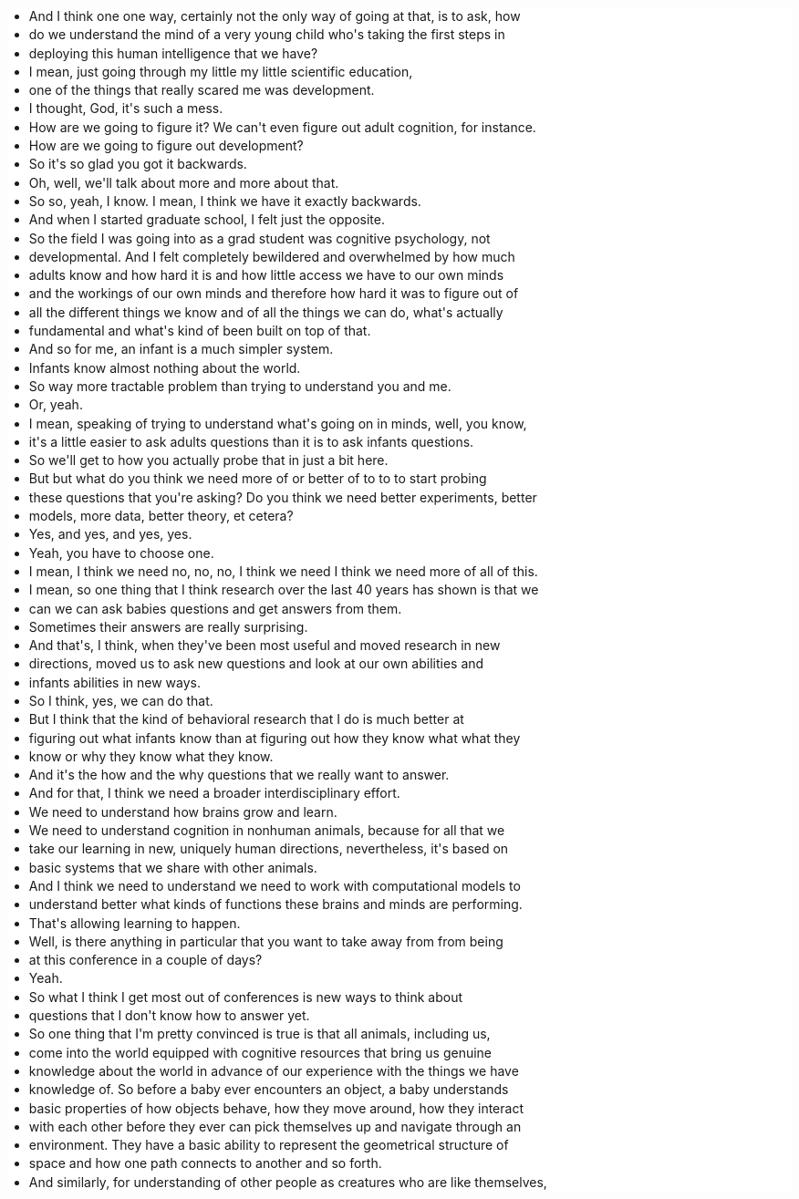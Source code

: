 *  And I think one one way, certainly not the only way of going at that, is to ask, how
*  do we understand the mind of a very young child who's taking the first steps in
*  deploying this human intelligence that we have?
*  I mean, just going through my little my little scientific education,
*  one of the things that really scared me was development.
*  I thought, God, it's such a mess.
*  How are we going to figure it? We can't even figure out adult cognition, for instance.
*  How are we going to figure out development?
*  So it's so glad you got it backwards.
*  Oh, well, we'll talk about more and more about that.
*  So so, yeah, I know. I mean, I think we have it exactly backwards.
*  And when I started graduate school, I felt just the opposite.
*  So the field I was going into as a grad student was cognitive psychology, not
*  developmental. And I felt completely bewildered and overwhelmed by how much
*  adults know and how hard it is and how little access we have to our own minds
*  and the workings of our own minds and therefore how hard it was to figure out of
*  all the different things we know and of all the things we can do, what's actually
*  fundamental and what's kind of been built on top of that.
*  And so for me, an infant is a much simpler system.
*  Infants know almost nothing about the world.
*  So way more tractable problem than trying to understand you and me.
*  Or, yeah.
*  I mean, speaking of trying to understand what's going on in minds, well, you know,
*  it's a little easier to ask adults questions than it is to ask infants questions.
*  So we'll get to how you actually probe that in just a bit here.
*  But but what do you think we need more of or better of to to to start probing
*  these questions that you're asking? Do you think we need better experiments, better
*  models, more data, better theory, et cetera?
*  Yes, and yes, and yes, yes.
*  Yeah, you have to choose one.
*  I mean, I think we need no, no, no, I think we need I think we need more of all of this.
*  I mean, so one thing that I think research over the last 40 years has shown is that we
*  can we can ask babies questions and get answers from them.
*  Sometimes their answers are really surprising.
*  And that's, I think, when they've been most useful and moved research in new
*  directions, moved us to ask new questions and look at our own abilities and
*  infants abilities in new ways.
*  So I think, yes, we can do that.
*  But I think that the kind of behavioral research that I do is much better at
*  figuring out what infants know than at figuring out how they know what what they
*  know or why they know what they know.
*  And it's the how and the why questions that we really want to answer.
*  And for that, I think we need a broader interdisciplinary effort.
*  We need to understand how brains grow and learn.
*  We need to understand cognition in nonhuman animals, because for all that we
*  take our learning in new, uniquely human directions, nevertheless, it's based on
*  basic systems that we share with other animals.
*  And I think we need to understand we need to work with computational models to
*  understand better what kinds of functions these brains and minds are performing.
*  That's allowing learning to happen.
*  Well, is there anything in particular that you want to take away from from being
*  at this conference in a couple of days?
*  Yeah.
*  So what I think I get most out of conferences is new ways to think about
*  questions that I don't know how to answer yet.
*  So one thing that I'm pretty convinced is true is that all animals, including us,
*  come into the world equipped with cognitive resources that bring us genuine
*  knowledge about the world in advance of our experience with the things we have
*  knowledge of. So before a baby ever encounters an object, a baby understands
*  basic properties of how objects behave, how they move around, how they interact
*  with each other before they ever can pick themselves up and navigate through an
*  environment. They have a basic ability to represent the geometrical structure of
*  space and how one path connects to another and so forth.
*  And similarly, for understanding of other people as creatures who are like themselves,